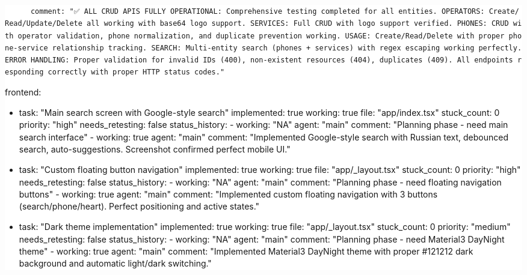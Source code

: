           comment: "✅ ALL CRUD APIS FULLY OPERATIONAL: Comprehensive testing completed for all entities. OPERATORS: Create/Read/Update/Delete all working with base64 logo support. SERVICES: Full CRUD with logo support verified. PHONES: CRUD with operator validation, phone normalization, and duplicate prevention working. USAGE: Create/Read/Delete with proper phone-service relationship tracking. SEARCH: Multi-entity search (phones + services) with regex escaping working perfectly. ERROR HANDLING: Proper validation for invalid IDs (400), non-existent resources (404), duplicates (409). All endpoints responding correctly with proper HTTP status codes."

frontend:
  - task: "Main search screen with Google-style search"
    implemented: true
    working: true
    file: "app/index.tsx"
    stuck_count: 0
    priority: "high"
    needs_retesting: false
    status_history:
        - working: "NA"
          agent: "main"
          comment: "Planning phase - need main search interface"
        - working: true
          agent: "main"
          comment: "Implemented Google-style search with Russian text, debounced search, auto-suggestions. Screenshot confirmed perfect mobile UI."

  - task: "Custom floating button navigation"
    implemented: true
    working: true
    file: "app/_layout.tsx"
    stuck_count: 0
    priority: "high"
    needs_retesting: false
    status_history:
        - working: "NA"
          agent: "main"
          comment: "Planning phase - need floating navigation buttons"
        - working: true
          agent: "main"
          comment: "Implemented custom floating navigation with 3 buttons (search/phone/heart). Perfect positioning and active states."

  - task: "Dark theme implementation"
    implemented: true
    working: true
    file: "app/_layout.tsx"
    stuck_count: 0
    priority: "medium"
    needs_retesting: false
    status_history:
        - working: "NA"
          agent: "main" 
          comment: "Planning phase - need Material3 DayNight theme"
        - working: true
          agent: "main"
          comment: "Implemented Material3 DayNight theme with proper #121212 dark background and automatic light/dark switching."

